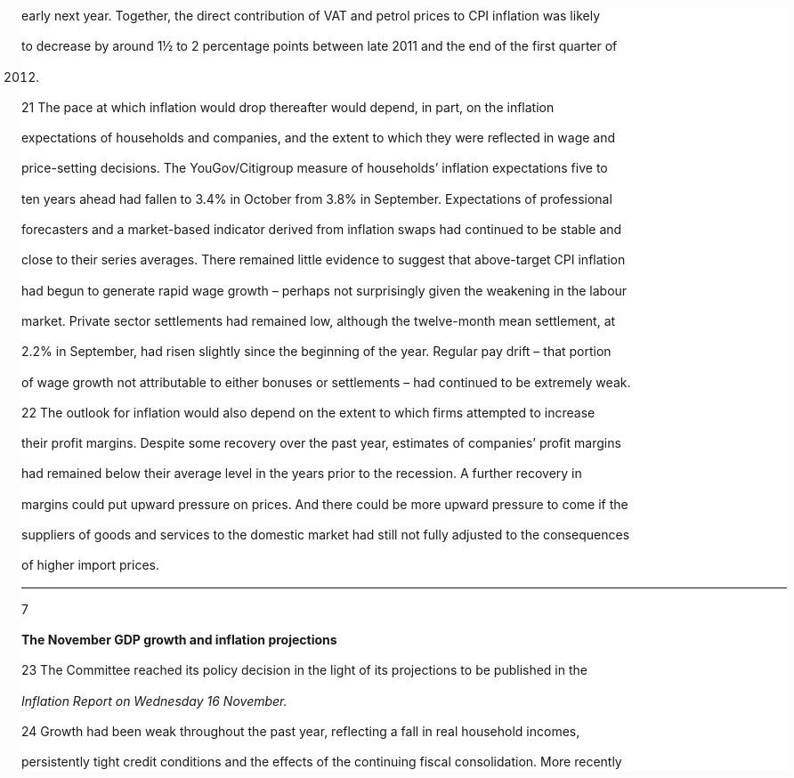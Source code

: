early next year. Together, the direct contribution of VAT and petrol prices to CPI inflation was likely

to decrease by around 1½ to 2 percentage points between late 2011 and the end of the first quarter of

2012.

21 The pace at which inflation would drop thereafter would depend, in part, on the inflation

expectations of households and companies, and the extent to which they were reflected in wage and

price-setting decisions. The YouGov/Citigroup measure of households’ inflation expectations five to

ten years ahead had fallen to 3.4% in October from 3.8% in September. Expectations of professional

forecasters and a market-based indicator derived from inflation swaps had continued to be stable and

close to their series averages. There remained little evidence to suggest that above-target CPI inflation

had begun to generate rapid wage growth – perhaps not surprisingly given the weakening in the labour

market. Private sector settlements had remained low, although the twelve-month mean settlement, at

2.2% in September, had risen slightly since the beginning of the year. Regular pay drift – that portion

of wage growth not attributable to either bonuses or settlements – had continued to be extremely weak.

22 The outlook for inflation would also depend on the extent to which firms attempted to increase

their profit margins. Despite some recovery over the past year, estimates of companies’ profit margins

had remained below their average level in the years prior to the recession. A further recovery in

margins could put upward pressure on prices. And there could be more upward pressure to come if the

suppliers of goods and services to the domestic market had still not fully adjusted to the consequences

of higher import prices.


-----

7

**The November GDP growth and inflation projections**

23 The Committee reached its policy decision in the light of its projections to be published in the

_Inflation Report on Wednesday 16 November._

24 Growth had been weak throughout the past year, reflecting a fall in real household incomes,

persistently tight credit conditions and the effects of the continuing fiscal consolidation. More recently
